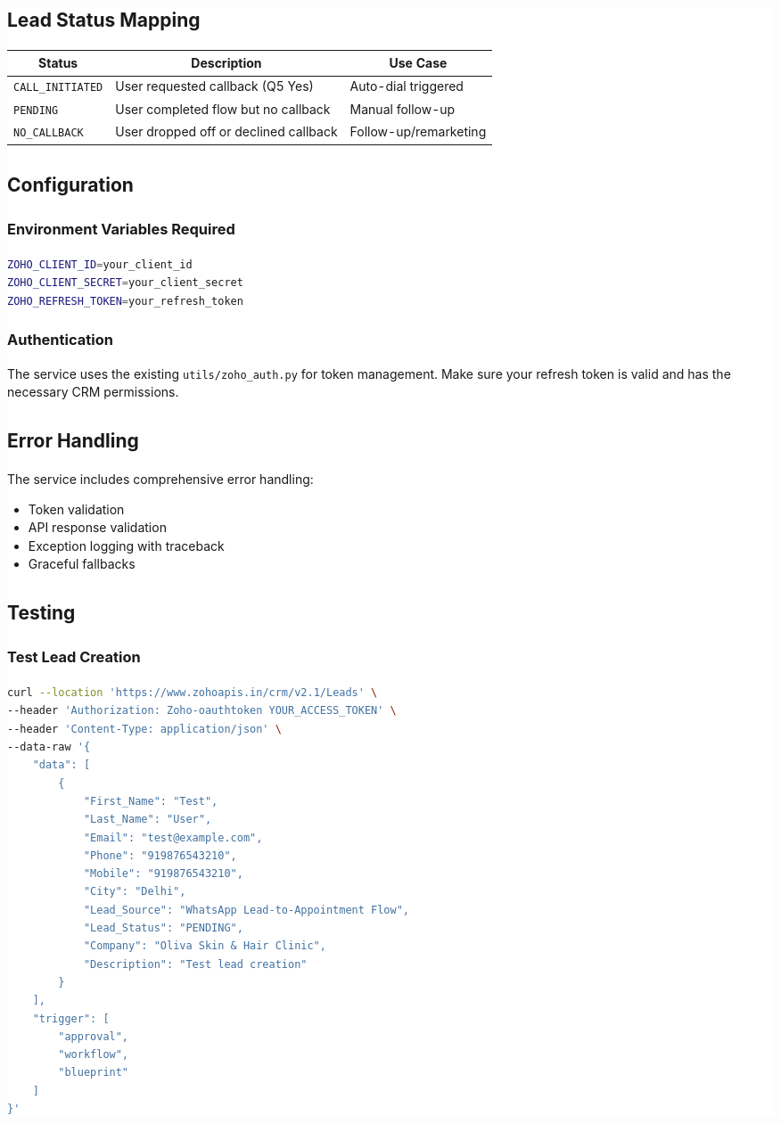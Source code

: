 ## Lead Status Mapping

| Status | Description | Use Case |
|--------|-------------|----------|
| `CALL_INITIATED` | User requested callback (Q5 Yes) | Auto-dial triggered |
| `PENDING` | User completed flow but no callback | Manual follow-up |
| `NO_CALLBACK` | User dropped off or declined callback | Follow-up/remarketing |

## Configuration

### Environment Variables Required
```bash
ZOHO_CLIENT_ID=your_client_id
ZOHO_CLIENT_SECRET=your_client_secret
ZOHO_REFRESH_TOKEN=your_refresh_token
```

### Authentication
The service uses the existing `utils/zoho_auth.py` for token management. Make sure your refresh token is valid and has the necessary CRM permissions.

## Error Handling

The service includes comprehensive error handling:
- Token validation
- API response validation
- Exception logging with traceback
- Graceful fallbacks

## Testing

### Test Lead Creation
```bash
curl --location 'https://www.zohoapis.in/crm/v2.1/Leads' \
--header 'Authorization: Zoho-oauthtoken YOUR_ACCESS_TOKEN' \
--header 'Content-Type: application/json' \
--data-raw '{
    "data": [
        {
            "First_Name": "Test",
            "Last_Name": "User",
            "Email": "test@example.com",
            "Phone": "919876543210",
            "Mobile": "919876543210",
            "City": "Delhi",
            "Lead_Source": "WhatsApp Lead-to-Appointment Flow",
            "Lead_Status": "PENDING",
            "Company": "Oliva Skin & Hair Clinic",
            "Description": "Test lead creation"
        }
    ],
    "trigger": [
        "approval",
        "workflow",
        "blueprint"
    ]
}'
```
